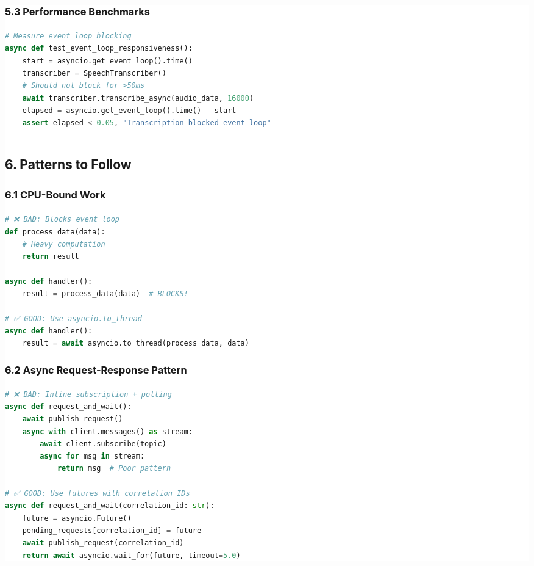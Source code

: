 ### 5.3 Performance Benchmarks

```python
# Measure event loop blocking
async def test_event_loop_responsiveness():
    start = asyncio.get_event_loop().time()
    transcriber = SpeechTranscriber()
    # Should not block for >50ms
    await transcriber.transcribe_async(audio_data, 16000)
    elapsed = asyncio.get_event_loop().time() - start
    assert elapsed < 0.05, "Transcription blocked event loop"
```

---

## 6. Patterns to Follow

### 6.1 CPU-Bound Work

```python
# ❌ BAD: Blocks event loop
def process_data(data):
    # Heavy computation
    return result

async def handler():
    result = process_data(data)  # BLOCKS!

# ✅ GOOD: Use asyncio.to_thread
async def handler():
    result = await asyncio.to_thread(process_data, data)
```

### 6.2 Async Request-Response Pattern

```python
# ❌ BAD: Inline subscription + polling
async def request_and_wait():
    await publish_request()
    async with client.messages() as stream:
        await client.subscribe(topic)
        async for msg in stream:
            return msg  # Poor pattern

# ✅ GOOD: Use futures with correlation IDs
async def request_and_wait(correlation_id: str):
    future = asyncio.Future()
    pending_requests[correlation_id] = future
    await publish_request(correlation_id)
    return await asyncio.wait_for(future, timeout=5.0)
```
